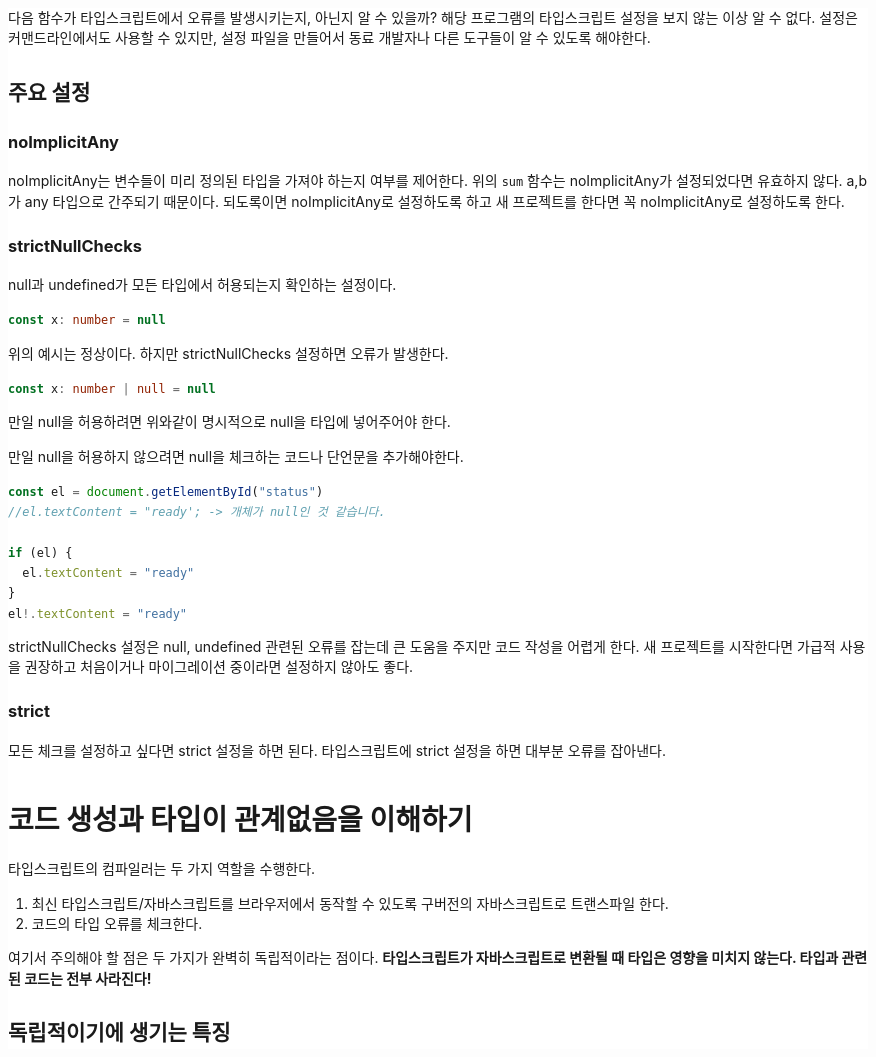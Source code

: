 다음 함수가 타입스크립트에서 오류를 발생시키는지, 아닌지 알 수 있을까? 해당 프로그램의 타입스크립트 설정을 보지 않는 이상 알 수 없다. 설정은 커맨드라인에서도 사용할 수 있지만, 설정 파일을 만들어서 동료 개발자나 다른 도구들이 알 수 있도록 해야한다.

## 주요 설정

### noImplicitAny

noImplicitAny는 변수들이 미리 정의된 타입을 가져야 하는지 여부를 제어한다.
위의 `sum` 함수는 noImplicitAny가 설정되었다면 유효하지 않다. a,b가 any 타입으로 간주되기 때문이다. 되도록이면 noImplicitAny로 설정하도록 하고 새 프로젝트를 한다면 꼭 noImplicitAny로 설정하도록 한다.

### strictNullChecks

null과 undefined가 모든 타입에서 허용되는지 확인하는 설정이다.

```ts
const x: number = null
```

위의 예시는 정상이다. 하지만 strictNullChecks 설정하면 오류가 발생한다.

```ts
const x: number | null = null
```

만일 null을 허용하려면 위와같이 명시적으로 null을 타입에 넣어주어야 한다.

만일 null을 허용하지 않으려면 null을 체크하는 코드나 단언문을 추가해야한다.

```ts
const el = document.getElementById("status")
//el.textContent = "ready'; -> 개체가 null인 것 같습니다.

if (el) {
  el.textContent = "ready"
}
el!.textContent = "ready"
```

strictNullChecks 설정은 null, undefined 관련된 오류를 잡는데 큰 도움을 주지만 코드 작성을 어렵게 한다. 새 프로젝트를 시작한다면 가급적 사용을 권장하고 처음이거나 마이그레이션 중이라면 설정하지 않아도 좋다.

### strict

모든 체크를 설정하고 싶다면 strict 설정을 하면 된다. 타입스크립트에 strict 설정을 하면 대부분 오류를 잡아낸다.

# 코드 생성과 타입이 관계없음을 이해하기

타입스크립트의 컴파일러는 두 가지 역할을 수행한다.

1. 최신 타입스크립트/자바스크립트를 브라우저에서 동작할 수 있도록 구버전의 자바스크립트로 트랜스파일 한다.
2. 코드의 타입 오류를 체크한다.

여기서 주의해야 할 점은 두 가지가 완벽히 독립적이라는 점이다. **타입스크립트가 자바스크립트로 변환될 때 타입은 영향을 미치지 않는다. 타입과 관련된 코드는 전부 사라진다!**

## 독립적이기에 생기는 특징

